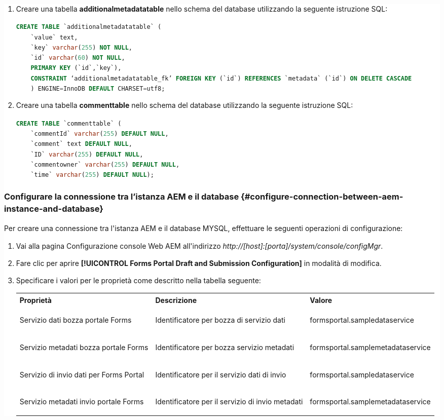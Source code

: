1. Creare una tabella **additionalmetadatatable** nello schema del database utilizzando la seguente istruzione SQL:

   ```sql
   CREATE TABLE `additionalmetadatatable` (
       `value` text,
       `key` varchar(255) NOT NULL,
       `id` varchar(60) NOT NULL,
       PRIMARY KEY (`id`,`key`),
       CONSTRAINT ‘additionalmetadatatable_fk’ FOREIGN KEY (`id`) REFERENCES `metadata` (`id`) ON DELETE CASCADE
       ) ENGINE=InnoDB DEFAULT CHARSET=utf8;
   ```

1. Creare una tabella **commenttable** nello schema del database utilizzando la seguente istruzione SQL:

   ```sql
   CREATE TABLE `commenttable` (
       `commentId` varchar(255) DEFAULT NULL,
       `comment` text DEFAULT NULL,
       `ID` varchar(255) DEFAULT NULL,
       `commentowner` varchar(255) DEFAULT NULL,
       `time` varchar(255) DEFAULT NULL);
   ```

### Configurare la connessione tra l’istanza AEM e il database {#configure-connection-between-aem-instance-and-database}

Per creare una connessione tra l&#39;istanza AEM e il database MYSQL, effettuare le seguenti operazioni di configurazione:

1. Vai alla pagina Configurazione console Web AEM all&#39;indirizzo *http://[host]:[porta]/system/console/configMgr*.
1. Fare clic per aprire **[!UICONTROL Forms Portal Draft and Submission Configuration]** in modalità di modifica.
1. Specificare i valori per le proprietà come descritto nella tabella seguente:

   <table> 
    <tbody> 
    <tr> 
    <th><strong>Proprietà</strong></th> 
    <th><strong>Descrizione</strong></th>
    <th><strong>Valore</strong></th> 
    </tr> 
    <tr> 
    <td><p>Servizio dati bozza portale Forms</p></td> 
    <td><p>Identificatore per bozza di servizio dati</p></td>
    <td><p>formsportal.sampledataservice</p></td> 
    </tr>
    <tr> 
    <td><p>Servizio metadati bozza portale Forms</p></td> 
    <td><p>Identificatore per bozza servizio metadati</p></td>
    <td><p>formsportal.samplemetadataservice</p></td> 
    </tr>
    <tr> 
    <td><p>Servizio di invio dati per Forms Portal</p></td> 
    <td><p>Identificatore per il servizio dati di invio</p></td>
    <td><p>formsportal.sampledataservice</p></td> 
    </tr>
    <tr> 
    <td><p>Servizio metadati invio portale Forms</p></td> 
    <td><p>Identificatore per il servizio di invio metadati</p></td>
    <td><p>formsportal.samplemetadataservice</p></td> 
    </tr>
    <tr> 